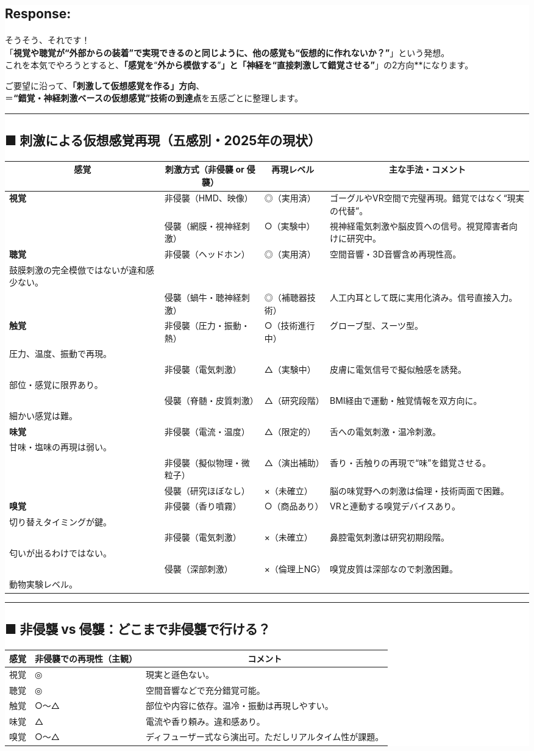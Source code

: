 ## Response:
そうそう、それです！  
「**視覚や聴覚が“外部からの装着”で実現できるのと同じように、他の感覚も“仮想的に作れないか？”**」という発想。  
これを本気でやろうとすると、**「感覚を**“**外から模倣する**”**」と「**神経を**“**直接刺激して錯覚させる**”**」の2方向\*\*になります。

ご要望に沿って、**「刺激して仮想感覚を作る」方向**、  
＝**“錯覚・神経刺激ベースの仮想感覚”技術の到達点**を五感ごとに整理します。

* * *

■ 刺激による仮想感覚再現（五感別・2025年の現状）
---------------------------

| 感覚 | 刺激方式（非侵襲 or 侵襲） | 再現レベル | 主な手法・コメント |
| --- | --- | --- | --- |
| **視覚** | 非侵襲（HMD、映像） | ◎（実用済） | ゴーグルやVR空間で完璧再現。錯覚ではなく“現実の代替”。 |
|  | 侵襲（網膜・視神経刺激） | ○（実験中） | 視神経電気刺激や脳皮質への信号。視覚障害者向けに研究中。 |
| **聴覚** | 非侵襲（ヘッドホン） | ◎（実用済） | 空間音響・3D音響含め再現性高。  
鼓膜刺激の完全模倣ではないが違和感少ない。 |
|  | 侵襲（蝸牛・聴神経刺激） | ◎（補聴器技術） | 人工内耳として既に実用化済み。信号直接入力。 |
| **触覚** | 非侵襲（圧力・振動・熱） | ○（技術進行中） | グローブ型、スーツ型。  
圧力、温度、振動で再現。 |
|  | 非侵襲（電気刺激） | △（実験中） | 皮膚に電気信号で擬似触感を誘発。  
部位・感覚に限界あり。 |
|  | 侵襲（脊髄・皮質刺激） | △（研究段階） | BMI経由で運動・触覚情報を双方向に。  
細かい感覚は難。 |
| **味覚** | 非侵襲（電流・温度） | △（限定的） | 舌への電気刺激・温冷刺激。  
甘味・塩味の再現は弱い。 |
|  | 非侵襲（擬似物理・微粒子） | △（演出補助） | 香り・舌触りの再現で“味”を錯覚させる。 |
|  | 侵襲（研究ほぼなし） | ×（未確立） | 脳の味覚野への刺激は倫理・技術両面で困難。 |
| **嗅覚** | 非侵襲（香り噴霧） | ○（商品あり） | VRと連動する嗅覚デバイスあり。  
切り替えタイミングが鍵。 |
|  | 非侵襲（電気刺激） | ×（未確立） | 鼻腔電気刺激は研究初期段階。  
匂いが出るわけではない。 |
|  | 侵襲（深部刺激） | ×（倫理上NG） | 嗅覚皮質は深部なので刺激困難。  
動物実験レベル。 |

* * *

■ 非侵襲 vs 侵襲：どこまで非侵襲で行ける？
------------------------

| 感覚 | 非侵襲での再現性（主観） | コメント |
| --- | --- | --- |
| 視覚 | ◎ | 現実と遜色ない。 |
| 聴覚 | ◎ | 空間音響などで充分錯覚可能。 |
| 触覚 | ○〜△ | 部位や内容に依存。温冷・振動は再現しやすい。 |
| 味覚 | △ | 電流や香り頼み。違和感あり。 |
| 嗅覚 | ○〜△ | ディフューザー式なら演出可。ただしリアルタイム性が課題。 |
